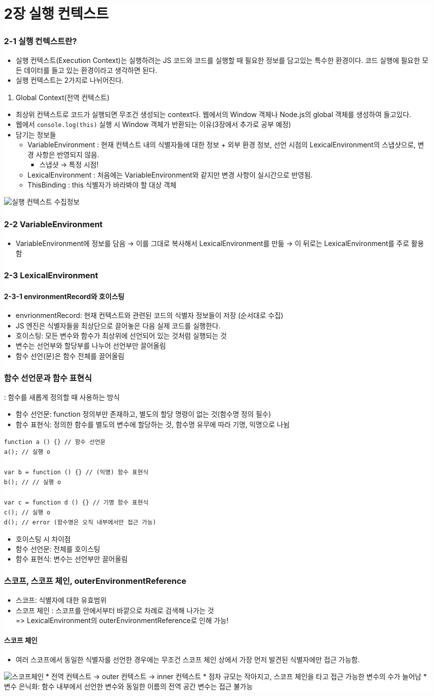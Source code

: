 # 2장 실행 컨텍스트
### 2-1 실행 컨텍스트란?
* 실행 컨텍스트(Execution Context)는 실행하려는 JS 코드와 코드를 실행할 때 필요한 정보를 담고있는 특수한 환경이다. 코드 실행에 필요한 모든 데이터를 들고 있는 환경이라고 생각하면 된다.
* 실행 컨텍스트는 2가지로 나뉘어진다.
1. Global Context(전역 컨텍스트)
* 최상위 컨텍스트로 코드가 실행되면 무조건 생성되는 context다. 웹에서의 Window 객체나 Node.js의 global 객체를 생성하여 들고있다.
* 웹에서 `console.log(this)` 실행 시 Window 객체가 반환되는 이유(3장에서 추가로 공부 예정)
* 담기는 정보들
    * VariableEnvironment : 현재 컨텍스트 내의 식별자들에 대한 정보 + 외부 환경 정보, 선언 시점의 LexicalEnvironment의 스냅샷으로, 변경 사항은 반영되지 않음.
        * 스냅샷 → 특정 시점!  
    * LexicalEnvironment : 처음에는 VariableEnvironment와 같지만 변경 사항이 실시간으로 반영됨.
    * ThisBinding : this 식별자가 바라봐야 할 대상 객체
<img width="449" alt="실행 컨텍스트 수집정보" src="https://github.com/user-attachments/assets/c85a9f01-bb00-4e2d-a5d4-99115506642f">

### 2-2 VariableEnvironment
* VariableEnvironment에 정보를 담음 → 이를 그대로 복사해서 LexicalEnvironment를 만듦 → 이 뒤로는 LexicalEnvironment를 주로 활용함
### 2-3 LexicalEnvironment
#### 2-3-1 environmentRecord와 호이스팅
* envrionmentRecord:  현재 컨텍스트와 관련된 코드의 식별자 정보들이 저장 (순서대로 수집)
* JS 엔진은 식별자들을 최상단으로 끌어놓은 다음 실제 코드를 실행한다.
* 호이스팅: 모든 변수와 함수가 최상위에 선언되어 있는 것처럼 실행되는 것
* 변수는 선언부와 할당부를 나누어 선언부만 끌어올림
* 함수 선언(문)은 함수 전체를 끌어올림
### 함수 선언문과 함수 표현식  
: 함수를 새롭게 정의할 때 사용하는 방식  
* 함수 선언문: function 정의부만 존재하고, 별도의 할당 명령이 없는 것(함수명 정의 필수)
* 함수 표현식: 정의한 함수를 별도의 변수에 할당하는 것, 함수명 유무에 따라 기명, 익명으로 나뉨
```
function a () {} // 함수 선언문
a(); // 실행 o

var b = function () {} // (익명) 함수 표현식
b(); // // 실행 o

var c = function d () {} // 기명 함수 표현식
c(); // 실행 o
d(); // error (함수명은 오직 내부에서만 접근 가능)
```
* 호이스팅 시 차이점
* 함수 선언문: 전체를 호이스팅
* 함수 표현식: 변수는 선언부만 끌어올림

### 스코프, 스코프 체인, outerEnvironmentReference
* 스코프: 식별자에 대한 유효범위
* 스코프 체인 : 스코프를 안에서부터 바깥으로 차례로 검색해 나가는 것  
=> LexicalEnvironment의 outerEnvironmentReference로 인해 가능!
#### 스코프 체인
* 여러 스코프에서 동일한 식별자를 선언한 경우에는 무조건 스코프 체인 상에서 가장 먼저 발견된 식별자에만 접근 가능함.
<img width="398" alt="스코프체인" src="https://github.com/user-attachments/assets/29a2f851-f561-4e80-a418-3781d7c2132a">
* 전역 컨텍스트 → outer 컨텍스트 → inner 컨텍스트
    * 점차 규모는 작아지고, 스코프 체인을 타고 접근 가능한 변수의 수가 늘어남
* 변수 은닉화: 함수 내부에서 선언한 변수와 동일한 이름의 전역 공간 변수는 접근 불가능
